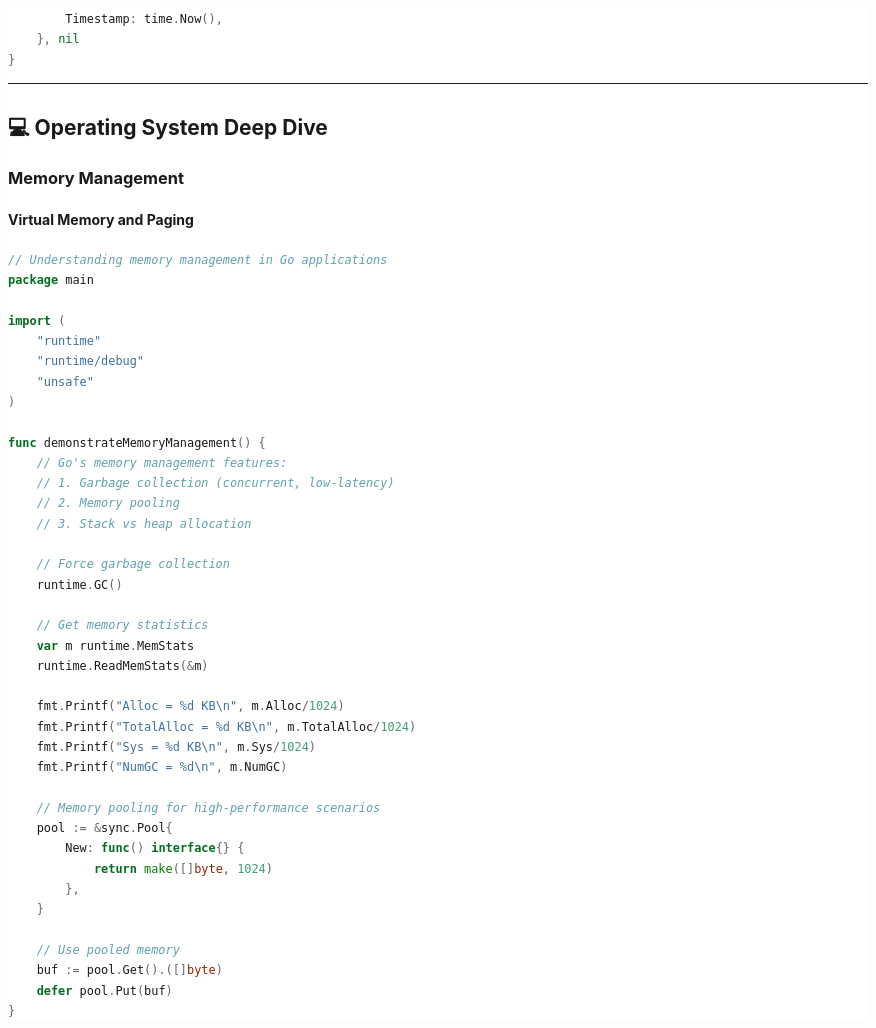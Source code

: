 ```go
        Timestamp: time.Now(),
    }, nil
}
```

---

## 💻 Operating System Deep Dive

### **Memory Management**

#### **Virtual Memory and Paging**

```go
// Understanding memory management in Go applications
package main

import (
    "runtime"
    "runtime/debug"
    "unsafe"
)

func demonstrateMemoryManagement() {
    // Go's memory management features:
    // 1. Garbage collection (concurrent, low-latency)
    // 2. Memory pooling
    // 3. Stack vs heap allocation

    // Force garbage collection
    runtime.GC()

    // Get memory statistics
    var m runtime.MemStats
    runtime.ReadMemStats(&m)

    fmt.Printf("Alloc = %d KB\n", m.Alloc/1024)
    fmt.Printf("TotalAlloc = %d KB\n", m.TotalAlloc/1024)
    fmt.Printf("Sys = %d KB\n", m.Sys/1024)
    fmt.Printf("NumGC = %d\n", m.NumGC)

    // Memory pooling for high-performance scenarios
    pool := &sync.Pool{
        New: func() interface{} {
            return make([]byte, 1024)
        },
    }

    // Use pooled memory
    buf := pool.Get().([]byte)
    defer pool.Put(buf)
}
```
